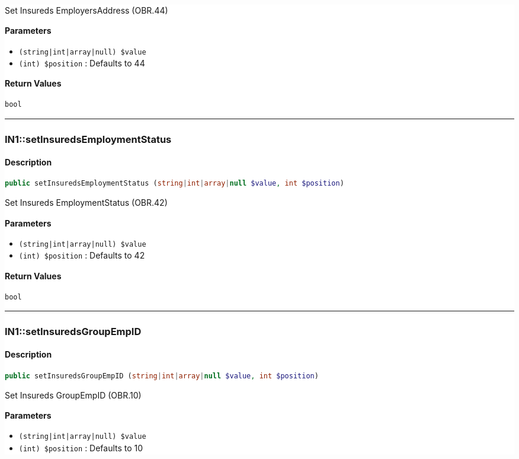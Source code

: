 Set Insureds EmployersAddress (OBR.44) 

 

**Parameters**

* `(string|int|array|null) $value`
* `(int) $position`
: Defaults to 44  

**Return Values**

`bool`




<hr />


### IN1::setInsuredsEmploymentStatus  

**Description**

```php
public setInsuredsEmploymentStatus (string|int|array|null $value, int $position)
```

Set Insureds EmploymentStatus (OBR.42) 

 

**Parameters**

* `(string|int|array|null) $value`
* `(int) $position`
: Defaults to 42  

**Return Values**

`bool`




<hr />


### IN1::setInsuredsGroupEmpID  

**Description**

```php
public setInsuredsGroupEmpID (string|int|array|null $value, int $position)
```

Set Insureds GroupEmpID (OBR.10) 

 

**Parameters**

* `(string|int|array|null) $value`
* `(int) $position`
: Defaults to 10  
